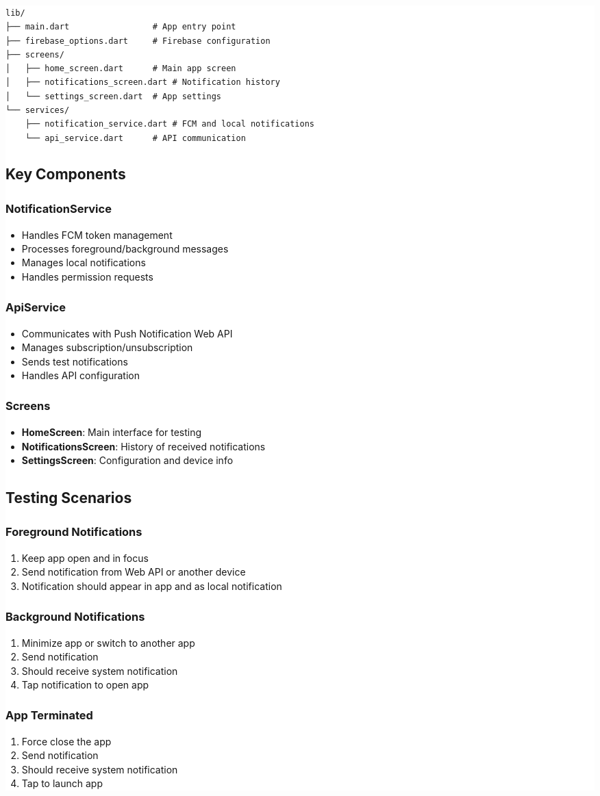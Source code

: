 ```
lib/
├── main.dart                 # App entry point
├── firebase_options.dart     # Firebase configuration
├── screens/
│   ├── home_screen.dart      # Main app screen
│   ├── notifications_screen.dart # Notification history
│   └── settings_screen.dart  # App settings
└── services/
    ├── notification_service.dart # FCM and local notifications
    └── api_service.dart      # API communication
```

## Key Components

### NotificationService
- Handles FCM token management
- Processes foreground/background messages
- Manages local notifications
- Handles permission requests

### ApiService
- Communicates with Push Notification Web API
- Manages subscription/unsubscription
- Sends test notifications
- Handles API configuration

### Screens
- **HomeScreen**: Main interface for testing
- **NotificationsScreen**: History of received notifications
- **SettingsScreen**: Configuration and device info

## Testing Scenarios

### Foreground Notifications
1. Keep app open and in focus
2. Send notification from Web API or another device
3. Notification should appear in app and as local notification

### Background Notifications
1. Minimize app or switch to another app
2. Send notification
3. Should receive system notification
4. Tap notification to open app

### App Terminated
1. Force close the app
2. Send notification
3. Should receive system notification
4. Tap to launch app
